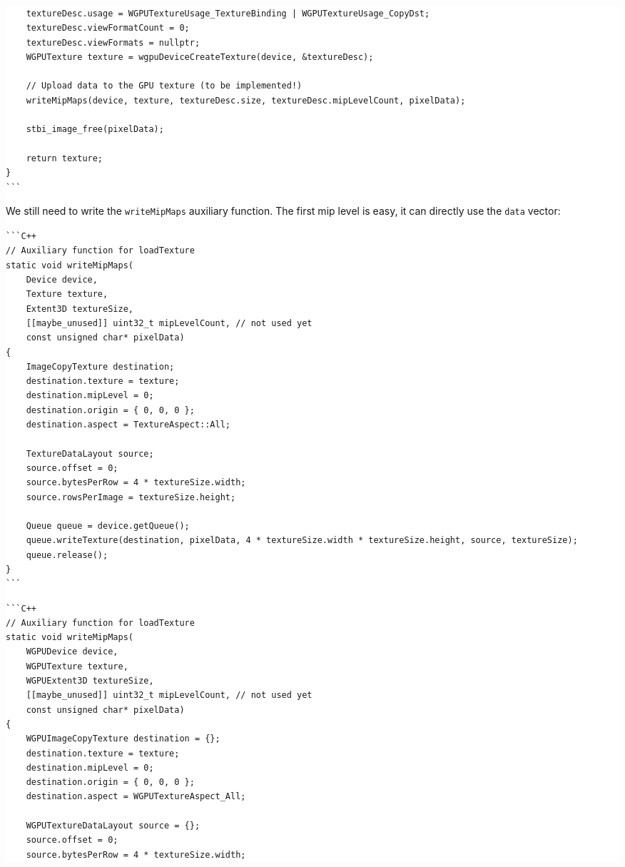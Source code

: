 ````{tab} Vanilla webgpu.h
	textureDesc.usage = WGPUTextureUsage_TextureBinding | WGPUTextureUsage_CopyDst;
	textureDesc.viewFormatCount = 0;
	textureDesc.viewFormats = nullptr;
	WGPUTexture texture = wgpuDeviceCreateTexture(device, &textureDesc);

	// Upload data to the GPU texture (to be implemented!)
	writeMipMaps(device, texture, textureDesc.size, textureDesc.mipLevelCount, pixelData);

	stbi_image_free(pixelData);

	return texture;
}
```
````

We still need to write the `writeMipMaps` auxiliary function. The first mip level is easy, it can directly use the `data` vector:

````{tab} With webgpu.hpp
```C++
// Auxiliary function for loadTexture
static void writeMipMaps(
	Device device,
	Texture texture,
	Extent3D textureSize,
	[[maybe_unused]] uint32_t mipLevelCount, // not used yet
	const unsigned char* pixelData)
{
	ImageCopyTexture destination;
	destination.texture = texture;
	destination.mipLevel = 0;
	destination.origin = { 0, 0, 0 };
	destination.aspect = TextureAspect::All;

	TextureDataLayout source;
	source.offset = 0;
	source.bytesPerRow = 4 * textureSize.width;
	source.rowsPerImage = textureSize.height;

	Queue queue = device.getQueue();
	queue.writeTexture(destination, pixelData, 4 * textureSize.width * textureSize.height, source, textureSize);
	queue.release();
}
```
````

````{tab} Vanilla webgpu.h
```C++
// Auxiliary function for loadTexture
static void writeMipMaps(
	WGPUDevice device,
	WGPUTexture texture,
	WGPUExtent3D textureSize,
	[[maybe_unused]] uint32_t mipLevelCount, // not used yet
	const unsigned char* pixelData)
{
	WGPUImageCopyTexture destination = {};
	destination.texture = texture;
	destination.mipLevel = 0;
	destination.origin = { 0, 0, 0 };
	destination.aspect = WGPUTextureAspect_All;

	WGPUTextureDataLayout source = {};
	source.offset = 0;
	source.bytesPerRow = 4 * textureSize.width;
````